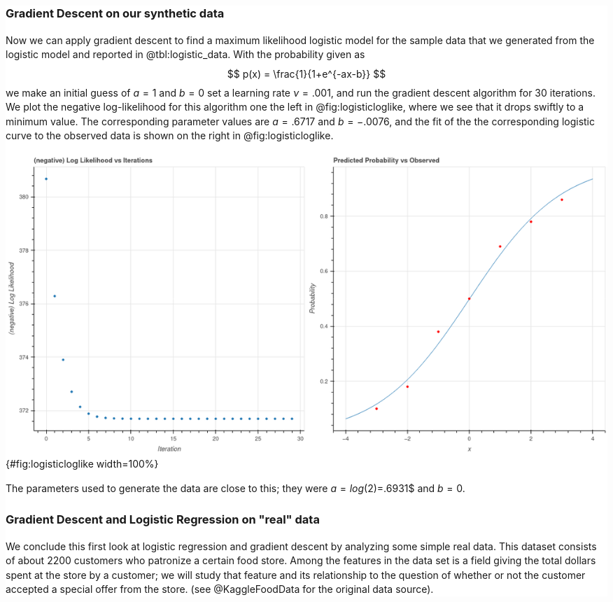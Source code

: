 ### Gradient Descent on our synthetic data

Now we can apply gradient descent to find a maximum likelihood logistic model 
for the sample data that we generated from the logistic model and reported in @tbl:logistic_data.
With the probability given as
$$
p(x) = \frac{1}{1+e^{-ax-b}}
$$
we make an initial guess of $a=1$ and $b=0$ set a learning rate $\nu=.001$, and run the
gradient descent algorithm for $30$ iterations.  We plot the negative log-likelihood 
for this algorithm one the left in @fig:logisticloglike, where we see that it drops swiftly to a minimum value.
The corresponding parameter values are $a=.6717$ and $b=-.0076$, and the fit of the the corresponding
logistic curve to the observed data is shown on the right in @fig:logisticloglike.

![Max Likelihood Gradient Descent for Logistic Fitting](img/LogisticLogLikelihoodAndFit.png){#fig:logisticloglike width=100%}


The parameters used to generate the data are close to this; they were $a=log(2)=$.6931$ and $b=0$.

### Gradient Descent and Logistic Regression on "real" data

We conclude this first look at logistic regression and gradient descent by analyzing some simple real data.
This dataset consists of about $2200$ customers who patronize a certain food store.  Among the features in the data set is a field giving the total dollars spent at the store by a customer; we will study that
feature and its relationship to the question of whether or not the customer accepted a special offer from the store. (see @KaggleFoodData for the original data source).
